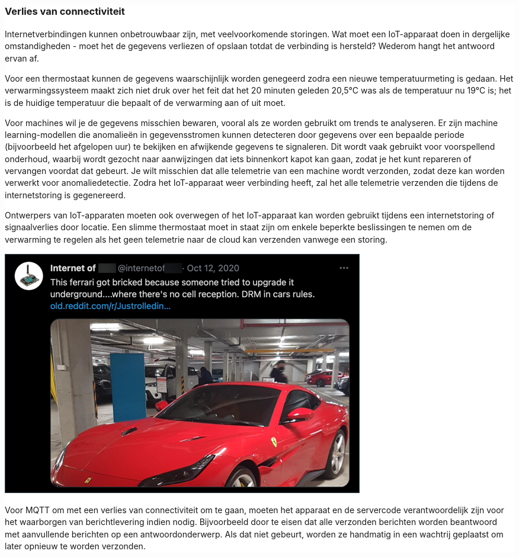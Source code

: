 ### Verlies van connectiviteit

Internetverbindingen kunnen onbetrouwbaar zijn, met veelvoorkomende storingen. Wat moet een IoT-apparaat doen in dergelijke omstandigheden - moet het de gegevens verliezen of opslaan totdat de verbinding is hersteld? Wederom hangt het antwoord ervan af.

Voor een thermostaat kunnen de gegevens waarschijnlijk worden genegeerd zodra een nieuwe temperatuurmeting is gedaan. Het verwarmingssysteem maakt zich niet druk over het feit dat het 20 minuten geleden 20,5°C was als de temperatuur nu 19°C is; het is de huidige temperatuur die bepaalt of de verwarming aan of uit moet.

Voor machines wil je de gegevens misschien bewaren, vooral als ze worden gebruikt om trends te analyseren. Er zijn machine learning-modellen die anomalieën in gegevensstromen kunnen detecteren door gegevens over een bepaalde periode (bijvoorbeeld het afgelopen uur) te bekijken en afwijkende gegevens te signaleren. Dit wordt vaak gebruikt voor voorspellend onderhoud, waarbij wordt gezocht naar aanwijzingen dat iets binnenkort kapot kan gaan, zodat je het kunt repareren of vervangen voordat dat gebeurt. Je wilt misschien dat alle telemetrie van een machine wordt verzonden, zodat deze kan worden verwerkt voor anomaliedetectie. Zodra het IoT-apparaat weer verbinding heeft, zal het alle telemetrie verzenden die tijdens de internetstoring is gegenereerd.

Ontwerpers van IoT-apparaten moeten ook overwegen of het IoT-apparaat kan worden gebruikt tijdens een internetstoring of signaalverlies door locatie. Een slimme thermostaat moet in staat zijn om enkele beperkte beslissingen te nemen om de verwarming te regelen als het geen telemetrie naar de cloud kan verzenden vanwege een storing.

[![Deze Ferrari werd onbruikbaar omdat iemand probeerde hem te upgraden op een plek zonder mobiel bereik](../../../../../translated_images/bricked-car.dc38f8efadc6c59d76211f981a521efb300939283dee468f79503aae3ec67615.nl.png)](https://twitter.com/internetofshit/status/1315736960082808832)

Voor MQTT om met een verlies van connectiviteit om te gaan, moeten het apparaat en de servercode verantwoordelijk zijn voor het waarborgen van berichtlevering indien nodig. Bijvoorbeeld door te eisen dat alle verzonden berichten worden beantwoord met aanvullende berichten op een antwoordonderwerp. Als dat niet gebeurt, worden ze handmatig in een wachtrij geplaatst om later opnieuw te worden verzonden.
